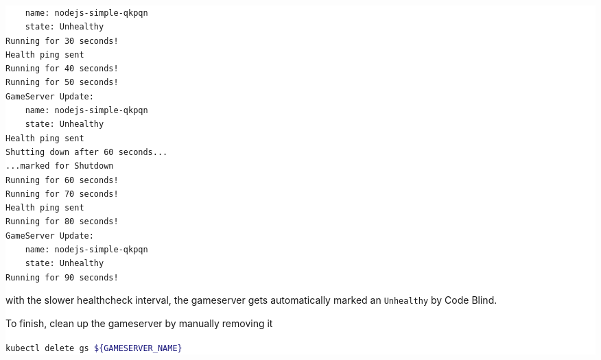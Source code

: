 ```
	name: nodejs-simple-qkpqn 
	state: Unhealthy
Running for 30 seconds!
Health ping sent
Running for 40 seconds!
Running for 50 seconds!
GameServer Update:
	name: nodejs-simple-qkpqn 
	state: Unhealthy
Health ping sent
Shutting down after 60 seconds...
...marked for Shutdown
Running for 60 seconds!
Running for 70 seconds!
Health ping sent
Running for 80 seconds!
GameServer Update:
	name: nodejs-simple-qkpqn 
	state: Unhealthy
Running for 90 seconds!
```

with the slower healthcheck interval, the gameserver gets automatically marked an `Unhealthy` by Code Blind. 

To finish, clean up the gameserver by manually removing it
```bash
kubectl delete gs ${GAMESERVER_NAME}
```
